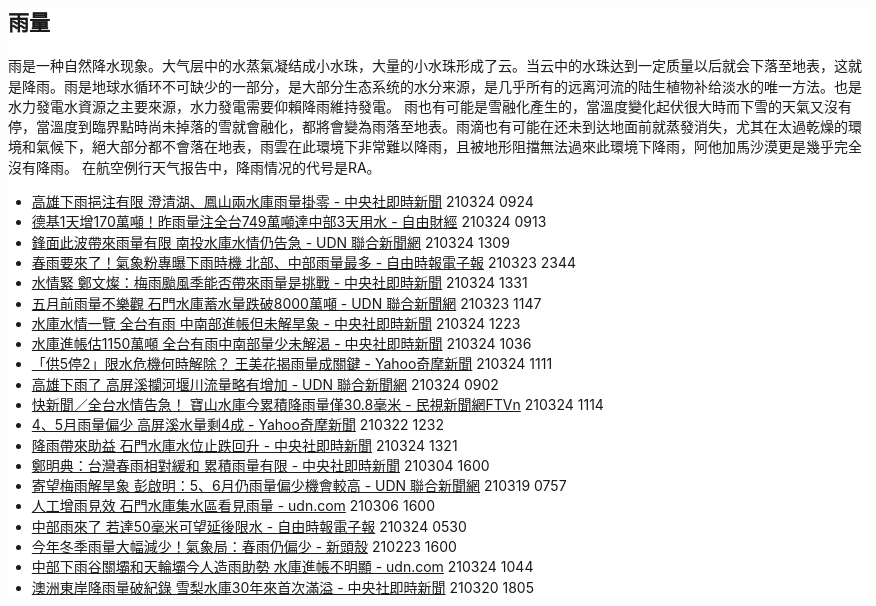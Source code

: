 ## 雨量

雨是一种自然降水现象。大气层中的水蒸氣凝结成小水珠，大量的小水珠形成了云。当云中的水珠达到一定质量以后就会下落至地表，这就是降雨。雨是地球水循环不可缺少的一部分，是大部分生态系统的水分来源，是几乎所有的远离河流的陆生植物补给淡水的唯一方法。也是水力發電水資源之主要來源，水力發電需要仰賴降雨維持發電。
雨也有可能是雪融化產生的，當溫度變化起伏很大時而下雪的天氣又沒有停，當溫度到臨界點時尚未掉落的雪就會融化，都將會變為雨落至地表。雨滴也有可能在还未到达地面前就蒸發消失，尤其在太過乾燥的環境和氣候下，絕大部分都不會落在地表，雨雲在此環境下非常難以降雨，且被地形阻擋無法過來此環境下降雨，阿他加馬沙漠更是幾乎完全沒有降雨。
在航空例行天气报告中，降雨情况的代号是RA。
- [高雄下雨挹注有限 澄清湖、鳳山兩水庫雨量掛零 - 中央社即時新聞](https://www.cna.com.tw/news/firstnews/202103240020.aspx "高雄下雨挹注有限 澄清湖、鳳山兩水庫雨量掛零 - 中央社即時新聞") 210324 0924
- [德基1天增170萬噸！昨雨量注全台749萬噸達中部3天用水 - 自由財經](https://ec.ltn.com.tw/article/breakingnews/3476964 "德基1天增170萬噸！昨雨量注全台749萬噸達中部3天用水 - 自由財經") 210324 0913
- [鋒面此波帶來雨量有限 南投水庫水情仍告急 - UDN 聯合新聞網](https://udn.com/news/story/7325/5340177 "鋒面此波帶來雨量有限 南投水庫水情仍告急 - UDN 聯合新聞網") 210324 1309
- [春雨要來了！氣象粉專曝下雨時機 北部、中部雨量最多 - 自由時報電子報](https://news.ltn.com.tw/news/life/breakingnews/3476751 "春雨要來了！氣象粉專曝下雨時機 北部、中部雨量最多 - 自由時報電子報") 210323 2344
- [水情緊 鄭文燦：梅雨颱風季能否帶來雨量是挑戰 - 中央社即時新聞](https://www.cna.com.tw/news/aloc/202103240142.aspx "水情緊 鄭文燦：梅雨颱風季能否帶來雨量是挑戰 - 中央社即時新聞") 210324 1331
- [五月前雨量不樂觀 石門水庫蓄水量跌破8000萬噸 - UDN 聯合新聞網](https://udn.com/news/story/122025/5337112 "五月前雨量不樂觀 石門水庫蓄水量跌破8000萬噸 - UDN 聯合新聞網") 210323 1147
- [水庫水情一覽 全台有雨 中南部進帳但未解旱象 - 中央社即時新聞](https://www.cna.com.tw/news/firstnews/202103240092.aspx "水庫水情一覽 全台有雨 中南部進帳但未解旱象 - 中央社即時新聞") 210324 1223
- [水庫進帳估1150萬噸 全台有雨中南部量少未解渴 - 中央社即時新聞](https://www.cna.com.tw/news/firstnews/202103240042.aspx "水庫進帳估1150萬噸 全台有雨中南部量少未解渴 - 中央社即時新聞") 210324 1036
- [「供5停2」限水危機何時解除？ 王美花揭雨量成關鍵 - Yahoo奇摩新聞](https://tw.news.yahoo.com/%E4%BE%9B5%E5%81%9C2-%E9%99%90%E6%B0%B4%E5%8D%B1%E6%A9%9F%E4%BD%95%E6%99%82%E8%A7%A3%E9%99%A4-%E7%8E%8B%E7%BE%8E%E8%8A%B1%E6%8F%AD%E9%9B%A8%E9%87%8F%E6%88%90%E9%97%9C%E9%8D%B5-031107290.html "「供5停2」限水危機何時解除？ 王美花揭雨量成關鍵 - Yahoo奇摩新聞") 210324 1111
- [高雄下雨了 高屏溪攔河堰川流量略有增加 - UDN 聯合新聞網](https://udn.com/news/story/122025/5339346 "高雄下雨了 高屏溪攔河堰川流量略有增加 - UDN 聯合新聞網") 210324 0902
- [快新聞／全台水情告急！ 寶山水庫今累積降雨量僅30.8毫米 - 民視新聞網FTVn](https://www.ftvnews.com.tw/news/detail/2021324W0040 "快新聞／全台水情告急！ 寶山水庫今累積降雨量僅30.8毫米 - 民視新聞網FTVn") 210324 1114
- [4、5月雨量偏少 高屏溪水量剩4成 - Yahoo奇摩新聞](https://tw.news.yahoo.com/4-5%E6%9C%88%E9%9B%A8%E9%87%8F%E5%81%8F%E5%B0%91-%E9%AB%98%E5%B1%8F%E6%BA%AA%E6%B0%B4%E9%87%8F%E5%89%A94%E6%88%90-043222234.html "4、5月雨量偏少 高屏溪水量剩4成 - Yahoo奇摩新聞") 210322 1232
- [降雨帶來助益 石門水庫水位止跌回升 - 中央社即時新聞](https://www.cna.com.tw/news/ahel/202103240135.aspx "降雨帶來助益 石門水庫水位止跌回升 - 中央社即時新聞") 210324 1321
- [鄭明典：台灣春雨相對緩和 累積雨量有限 - 中央社即時新聞](https://www.cna.com.tw/news/ahel/202103040066.aspx "鄭明典：台灣春雨相對緩和 累積雨量有限 - 中央社即時新聞") 210304 1600
- [寄望梅雨解旱象 彭啟明：5、6月仍雨量偏少機會較高 - UDN 聯合新聞網](https://udn.com/news/story/7266/5328634 "寄望梅雨解旱象 彭啟明：5、6月仍雨量偏少機會較高 - UDN 聯合新聞網") 210319 0757
- [人工增雨見效 石門水庫集水區看見雨量 - udn.com](https://udn.com/news/story/7324/5299471 "人工增雨見效 石門水庫集水區看見雨量 - udn.com") 210306 1600
- [中部雨來了 若達50毫米可望延後限水 - 自由時報電子報](https://news.ltn.com.tw/news/life/paper/1438886 "中部雨來了 若達50毫米可望延後限水 - 自由時報電子報") 210324 0530
- [今年冬季雨量大幅減少！氣象局：春雨仍偏少 - 新頭殼](https://newtalk.tw/news/view/2021-02-23/540004 "今年冬季雨量大幅減少！氣象局：春雨仍偏少 - 新頭殼") 210223 1600
- [中部下雨谷關壩和天輪壩今人造雨助勢 水庫進帳不明顯 - udn.com](https://udn.com/news/story/7325/5339607 "中部下雨谷關壩和天輪壩今人造雨助勢 水庫進帳不明顯 - udn.com") 210324 1044
- [澳洲東岸降雨量破紀錄 雪梨水庫30年來首次滿溢 - 中央社即時新聞](https://www.cna.com.tw/news/aopl/202103200172.aspx "澳洲東岸降雨量破紀錄 雪梨水庫30年來首次滿溢 - 中央社即時新聞") 210320 1805
